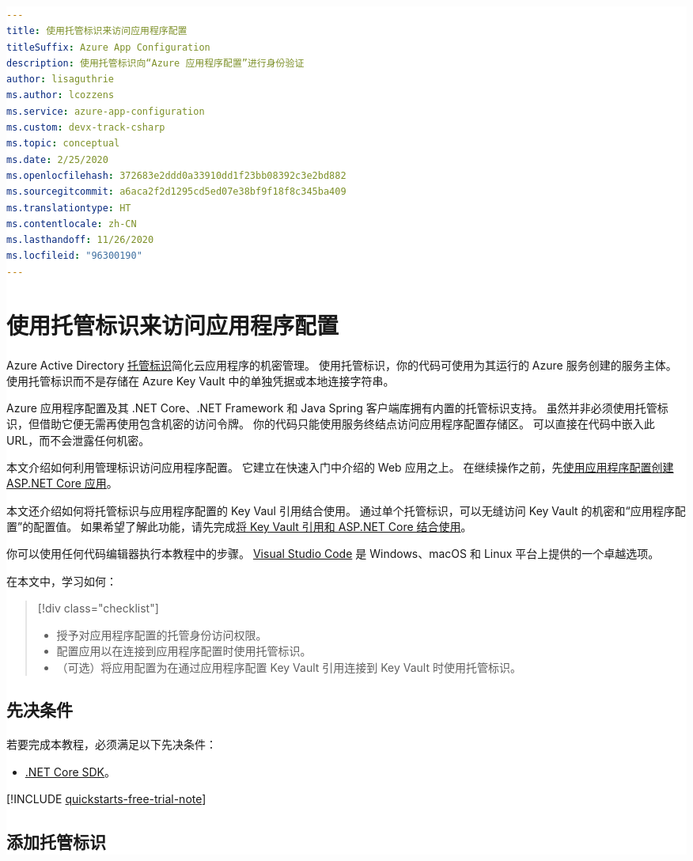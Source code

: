 ```yaml
---
title: 使用托管标识来访问应用程序配置
titleSuffix: Azure App Configuration
description: 使用托管标识向“Azure 应用程序配置”进行身份验证
author: lisaguthrie
ms.author: lcozzens
ms.service: azure-app-configuration
ms.custom: devx-track-csharp
ms.topic: conceptual
ms.date: 2/25/2020
ms.openlocfilehash: 372683e2ddd0a33910dd1f23bb08392c3e2bd882
ms.sourcegitcommit: a6aca2f2d1295cd5ed07e38bf9f18f8c345ba409
ms.translationtype: HT
ms.contentlocale: zh-CN
ms.lasthandoff: 11/26/2020
ms.locfileid: "96300190"
---
```

# <a name="use-managed-identities-to-access-app-configuration"></a>使用托管标识来访问应用程序配置

Azure Active Directory [托管标识](../active-directory/managed-identities-azure-resources/overview.md)简化云应用程序的机密管理。 使用托管标识，你的代码可使用为其运行的 Azure 服务创建的服务主体。 使用托管标识而不是存储在 Azure Key Vault 中的单独凭据或本地连接字符串。

Azure 应用程序配置及其 .NET Core、.NET Framework 和 Java Spring 客户端库拥有内置的托管标识支持。 虽然并非必须使用托管标识，但借助它便无需再使用包含机密的访问令牌。 你的代码只能使用服务终结点访问应用程序配置存储区。 可以直接在代码中嵌入此 URL，而不会泄露任何机密。

本文介绍如何利用管理标识访问应用程序配置。 它建立在快速入门中介绍的 Web 应用之上。 在继续操作之前，先[使用应用程序配置创建 ASP.NET Core 应用](./quickstart-aspnet-core-app.md)。

本文还介绍如何将托管标识与应用程序配置的 Key Vaul 引用结合使用。 通过单个托管标识，可以无缝访问 Key Vault 的机密和“应用程序配置”的配置值。 如果希望了解此功能，请先完成[将 Key Vault 引用和 ASP.NET Core 结合使用](./use-key-vault-references-dotnet-core.md)。

你可以使用任何代码编辑器执行本教程中的步骤。 [Visual Studio Code](https://code.visualstudio.com/) 是 Windows、macOS 和 Linux 平台上提供的一个卓越选项。

在本文中，学习如何：

> [!div class="checklist"]
> * 授予对应用程序配置的托管身份访问权限。
> * 配置应用以在连接到应用程序配置时使用托管标识。
> * （可选）将应用配置为在通过应用程序配置 Key Vault 引用连接到 Key Vault 时使用托管标识。

## <a name="prerequisites"></a>先决条件

若要完成本教程，必须满足以下先决条件：

* [.NET Core SDK](https://www.microsoft.com/net/download/windows)。


[!INCLUDE [quickstarts-free-trial-note](../../includes/quickstarts-free-trial-note.md)]

## <a name="add-a-managed-identity"></a>添加托管标识
